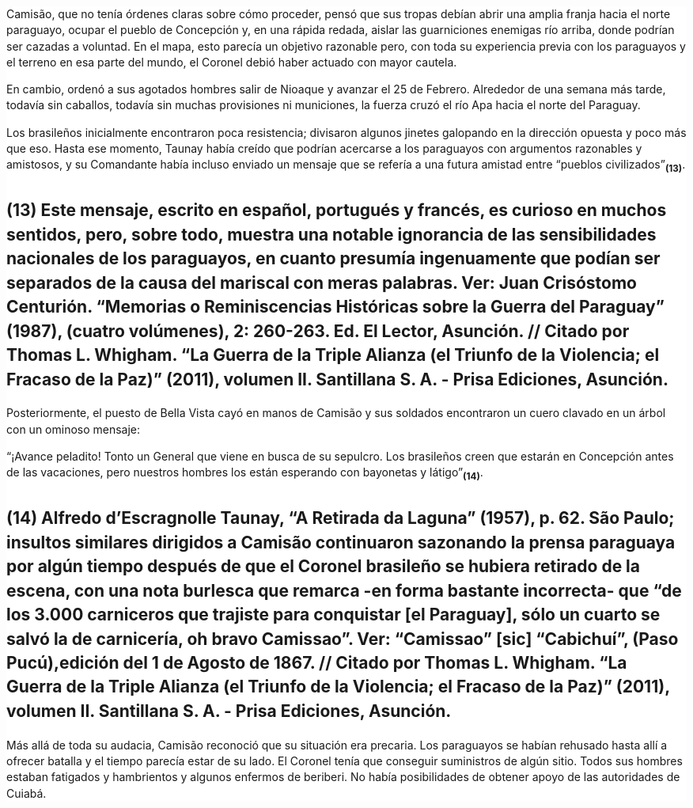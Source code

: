 Camisão, que no tenía órdenes claras sobre cómo proceder, pensó que sus tropas debían abrir una amplia franja hacia el norte paraguayo, ocupar el pueblo de Concepción y, en una rápida redada, aislar las guarniciones enemigas río arriba, donde podrían ser cazadas a voluntad. En el mapa, esto parecía un objetivo razonable pero, con toda su experiencia previa con los paraguayos y el terreno en esa parte del mundo, el Coronel debió haber actuado con mayor cautela.

En cambio, ordenó a sus agotados hombres salir de Nioaque y avanzar el 25 de Febrero. Alrededor de una semana más tarde, todavía sin caballos, todavía sin muchas provisiones ni municiones, la fuerza cruzó el río Apa hacia el norte del Paraguay.

Los brasileños inicialmente encontraron poca resistencia; divisaron algunos jinetes galopando en la dirección opuesta y poco más que eso. Hasta ese momento, Taunay había creído que podrían acercarse a los paraguayos con argumentos razonables y amistosos, y su Comandante había incluso enviado un mensaje que se refería a una futura amistad entre “pueblos civilizados”<sub><strong>(13)</strong></sub>.

## **(13) Este mensaje, escrito en español, portugués y francés, es curioso en muchos sentidos, pero, sobre todo, muestra una notable ignorancia de las sensibilidades nacionales de los paraguayos, en cuanto presumía ingenuamente que podían ser separados de la causa del mariscal con meras palabras. Ver: Juan Crisóstomo Centurión. “Memorias o Reminiscencias Históricas sobre la Guerra del Paraguay” (1987), (cuatro volúmenes), 2: 260-263. Ed. El Lector, Asunción. // Citado por Thomas L. Whigham. “La Guerra de la Triple Alianza (el Triunfo de la Violencia; el Fracaso de la Paz)” (2011), volumen II. Santillana S. A. - Prisa Ediciones, Asunción.**

Posteriormente, el puesto de Bella Vista cayó en manos de Camisão y sus soldados encontraron un cuero clavado en un árbol con un ominoso mensaje:

“¡Avance peladito! Tonto un General que viene en busca de su sepulcro. Los brasileños creen que estarán en Concepción antes de las vacaciones, pero nuestros hombres los están esperando con bayonetas y látigo”<sub><strong>(14)</strong></sub>.

## **(14) Alfredo d’Escragnolle Taunay, “A Retirada da Laguna” (1957), p. 62. São Paulo; insultos similares dirigidos a Camisão continuaron sazonando la prensa paraguaya por algún tiempo después de que el Coronel brasileño se hubiera retirado de la escena, con una nota burlesca que remarca -en forma bastante incorrecta- que “de los 3.000 carniceros que trajiste para conquistar \[el Paraguay\], sólo un cuarto se salvó la de carnicería, oh bravo Camissao”. Ver: “Camissao” \[sic\] “Cabichuí”, (Paso Pucú),edición del 1 de Agosto de 1867. // Citado por Thomas L. Whigham. “La Guerra de la Triple Alianza (el Triunfo de la Violencia; el Fracaso de la Paz)” (2011), volumen II. Santillana S. A. - Prisa Ediciones, Asunción.**

Más allá de toda su audacia, Camisão reconoció que su situación era precaria. Los paraguayos se habían rehusado hasta allí a ofrecer batalla y el tiempo parecía estar de su lado. El Coronel tenía que conseguir suministros de algún sitio. Todos sus hombres estaban fatigados y hambrientos y algunos enfermos de beriberi. No había posibilidades de obtener apoyo de las autoridades de Cuiabá.
